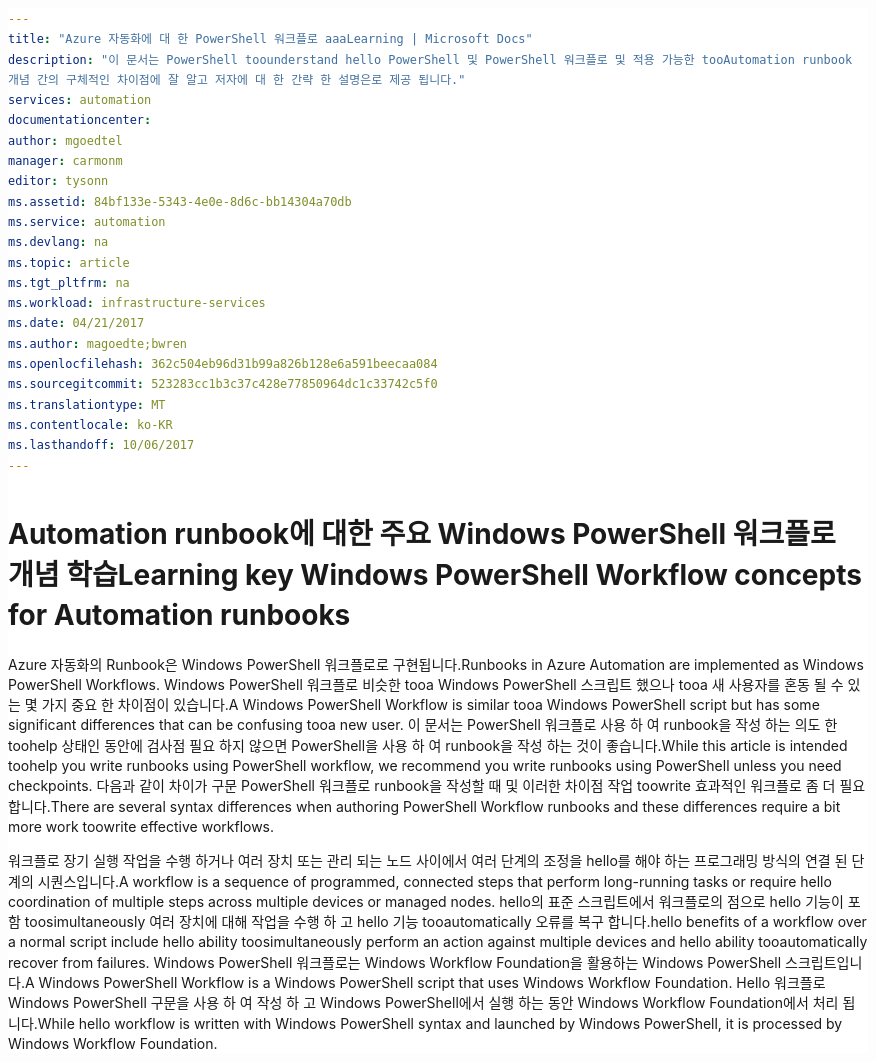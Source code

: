 ```yaml
---
title: "Azure 자동화에 대 한 PowerShell 워크플로 aaaLearning | Microsoft Docs"
description: "이 문서는 PowerShell toounderstand hello PowerShell 및 PowerShell 워크플로 및 적용 가능한 tooAutomation runbook 개념 간의 구체적인 차이점에 잘 알고 저자에 대 한 간략 한 설명은로 제공 됩니다."
services: automation
documentationcenter: 
author: mgoedtel
manager: carmonm
editor: tysonn
ms.assetid: 84bf133e-5343-4e0e-8d6c-bb14304a70db
ms.service: automation
ms.devlang: na
ms.topic: article
ms.tgt_pltfrm: na
ms.workload: infrastructure-services
ms.date: 04/21/2017
ms.author: magoedte;bwren
ms.openlocfilehash: 362c504eb96d31b99a826b128e6a591beecaa084
ms.sourcegitcommit: 523283cc1b3c37c428e77850964dc1c33742c5f0
ms.translationtype: MT
ms.contentlocale: ko-KR
ms.lasthandoff: 10/06/2017
---
```

# <a name="learning-key-windows-powershell-workflow-concepts-for-automation-runbooks"></a><span data-ttu-id="56213-103">Automation runbook에 대한 주요 Windows PowerShell 워크플로 개념 학습</span><span class="sxs-lookup"><span data-stu-id="56213-103">Learning key Windows PowerShell Workflow concepts for Automation runbooks</span></span> 
<span data-ttu-id="56213-104">Azure 자동화의 Runbook은 Windows PowerShell 워크플로로 구현됩니다.</span><span class="sxs-lookup"><span data-stu-id="56213-104">Runbooks in Azure Automation are implemented as Windows PowerShell Workflows.</span></span>  <span data-ttu-id="56213-105">Windows PowerShell 워크플로 비슷한 tooa Windows PowerShell 스크립트 했으나 tooa 새 사용자를 혼동 될 수 있는 몇 가지 중요 한 차이점이 있습니다.</span><span class="sxs-lookup"><span data-stu-id="56213-105">A Windows PowerShell Workflow is similar tooa Windows PowerShell script but has some significant differences that can be confusing tooa new user.</span></span>  <span data-ttu-id="56213-106">이 문서는 PowerShell 워크플로 사용 하 여 runbook을 작성 하는 의도 한 toohelp 상태인 동안에 검사점 필요 하지 않으면 PowerShell을 사용 하 여 runbook을 작성 하는 것이 좋습니다.</span><span class="sxs-lookup"><span data-stu-id="56213-106">While this article is intended toohelp you write runbooks using PowerShell workflow, we recommend you write runbooks using PowerShell unless you need checkpoints.</span></span>  <span data-ttu-id="56213-107">다음과 같이 차이가 구문 PowerShell 워크플로 runbook을 작성할 때 및 이러한 차이점 작업 toowrite 효과적인 워크플로 좀 더 필요 합니다.</span><span class="sxs-lookup"><span data-stu-id="56213-107">There are several syntax differences when authoring PowerShell Workflow runbooks and these differences require a bit more work toowrite effective workflows.</span></span>  

<span data-ttu-id="56213-108">워크플로 장기 실행 작업을 수행 하거나 여러 장치 또는 관리 되는 노드 사이에서 여러 단계의 조정을 hello를 해야 하는 프로그래밍 방식의 연결 된 단계의 시퀀스입니다.</span><span class="sxs-lookup"><span data-stu-id="56213-108">A workflow is a sequence of programmed, connected steps that perform long-running tasks or require hello coordination of multiple steps across multiple devices or managed nodes.</span></span> <span data-ttu-id="56213-109">hello의 표준 스크립트에서 워크플로의 점으로 hello 기능이 포함 toosimultaneously 여러 장치에 대해 작업을 수행 하 고 hello 기능 tooautomatically 오류를 복구 합니다.</span><span class="sxs-lookup"><span data-stu-id="56213-109">hello benefits of a workflow over a normal script include hello ability toosimultaneously perform an action against multiple devices and hello ability tooautomatically recover from failures.</span></span> <span data-ttu-id="56213-110">Windows PowerShell 워크플로는 Windows Workflow Foundation을 활용하는 Windows PowerShell 스크립트입니다.</span><span class="sxs-lookup"><span data-stu-id="56213-110">A Windows PowerShell Workflow is a Windows PowerShell script that uses Windows Workflow Foundation.</span></span> <span data-ttu-id="56213-111">Hello 워크플로 Windows PowerShell 구문을 사용 하 여 작성 하 고 Windows PowerShell에서 실행 하는 동안 Windows Workflow Foundation에서 처리 됩니다.</span><span class="sxs-lookup"><span data-stu-id="56213-111">While hello workflow is written with Windows PowerShell syntax and launched by Windows PowerShell, it is processed by Windows Workflow Foundation.</span></span>
